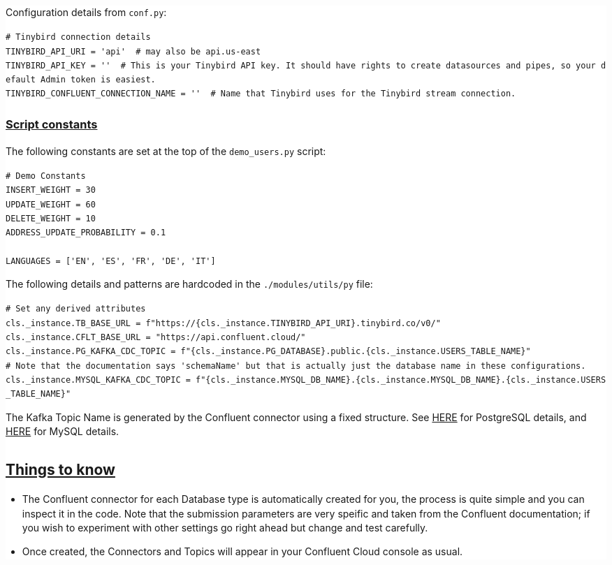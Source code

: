 Configuration details from `conf.py`:
```
# Tinybird connection details
TINYBIRD_API_URI = 'api'  # may also be api.us-east
TINYBIRD_API_KEY = ''  # This is your Tinybird API key. It should have rights to create datasources and pipes, so your default Admin token is easiest.
TINYBIRD_CONFLUENT_CONNECTION_NAME = ''  # Name that Tinybird uses for the Tinybird stream connection. 
```

### [Script constants](#constants)

The following constants are set at the top of the `demo_users.py` script:

```
# Demo Constants
INSERT_WEIGHT = 30
UPDATE_WEIGHT = 60
DELETE_WEIGHT = 10
ADDRESS_UPDATE_PROBABILITY = 0.1

LANGUAGES = ['EN', 'ES', 'FR', 'DE', 'IT']

```

The following details and patterns are hardcoded in the `./modules/utils/py` file:


```
# Set any derived attributes
cls._instance.TB_BASE_URL = f"https://{cls._instance.TINYBIRD_API_URI}.tinybird.co/v0/"
cls._instance.CFLT_BASE_URL = "https://api.confluent.cloud/"
cls._instance.PG_KAFKA_CDC_TOPIC = f"{cls._instance.PG_DATABASE}.public.{cls._instance.USERS_TABLE_NAME}"
# Note that the documentation says 'schemaName' but that is actually just the database name in these configurations.
cls._instance.MYSQL_KAFKA_CDC_TOPIC = f"{cls._instance.MYSQL_DB_NAME}.{cls._instance.MYSQL_DB_NAME}.{cls._instance.USERS_TABLE_NAME}"
```
The Kafka Topic Name is generated by the Confluent connector using a fixed structure. See [HERE](https://docs.confluent.io/cloud/current/connectors/cc-postgresql-cdc-source-debezium.html) for PostgreSQL details, and [HERE](https://docs.confluent.io/cloud/current/connectors/cc-mysql-source-cdc-debezium.html) for MySQL details.  




## [Things to know](#things-to-know)

* The Confluent connector for each Database type is automatically created for you, the process is quite simple and you can inspect it in the code. Note that the submission parameters are very speific and taken from the Confluent documentation; if you wish to experiment with other settings go right ahead but change and test carefully.

* Once created, the Connectors and Topics will appear in your Confluent Cloud console as usual.
